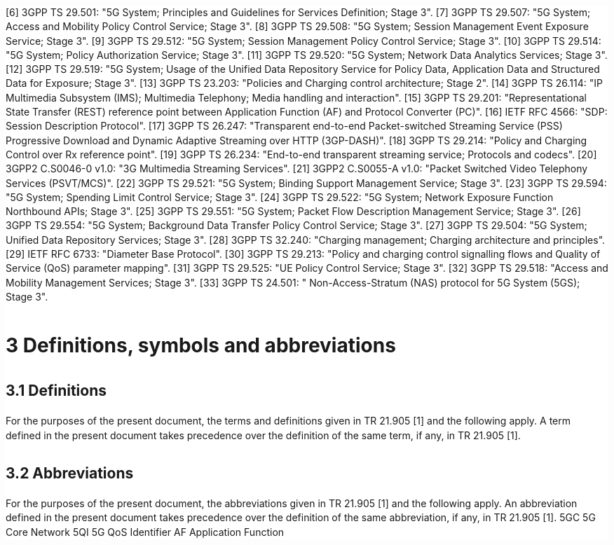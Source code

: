 [6] 3GPP TS 29.501: \"5G System; Principles and Guidelines for Services
Definition; Stage 3\".
[7] 3GPP TS 29.507: \"5G System; Access and Mobility Policy Control Service;
Stage 3\".
[8] 3GPP TS 29.508: \"5G System; Session Management Event Exposure Service;
Stage 3\".
[9] 3GPP TS 29.512: \"5G System; Session Management Policy Control Service;
Stage 3\".
[10] 3GPP TS 29.514: \"5G System; Policy Authorization Service; Stage 3\".
[11] 3GPP TS 29.520: \"5G System; Network Data Analytics Services; Stage 3\".
[12] 3GPP TS 29.519: \"5G System; Usage of the Unified Data Repository Service
for Policy Data, Application Data and Structured Data for Exposure; Stage 3\".
[13] 3GPP TS 23.203: \"Policies and Charging control architecture; Stage 2\".
[14] 3GPP TS 26.114: \"IP Multimedia Subsystem (IMS); Multimedia Telephony;
Media handling and interaction\".
[15] 3GPP TS 29.201: \"Representational State Transfer (REST) reference point
between Application Function (AF) and Protocol Converter (PC)\".
[16] IETF RFC 4566: \"SDP: Session Description Protocol\".
[17] 3GPP TS 26.247: \"Transparent end-to-end Packet-switched Streaming
Service (PSS) Progressive Download and Dynamic Adaptive Streaming over HTTP
(3GP-DASH)\".
[18] 3GPP TS 29.214: \"Policy and Charging Control over Rx reference point\".
[19] 3GPP TS 26.234: \"End-to-end transparent streaming service; Protocols and
codecs\".
[20] 3GPP2 C.S0046-0 v1.0: \"3G Multimedia Streaming Services\".
[21] 3GPP2 C.S0055-A v1.0: \"Packet Switched Video Telephony Services
(PSVT/MCS)\".
[22] 3GPP TS 29.521: \"5G System; Binding Support Management Service; Stage
3\".
[23] 3GPP TS 29.594: \"5G System; Spending Limit Control Service; Stage 3\".
[24] 3GPP TS 29.522: \"5G System; Network Exposure Function Northbound APIs;
Stage 3\".
[25] 3GPP TS 29.551: \"5G System; Packet Flow Description Management Service;
Stage 3\".
[26] 3GPP TS 29.554: \"5G System; Background Data Transfer Policy Control
Service; Stage 3\".
[27] 3GPP TS 29.504: \"5G System; Unified Data Repository Services; Stage 3\".
[28] 3GPP TS 32.240: \"Charging management; Charging architecture and
principles\".
[29] IETF RFC 6733: \"Diameter Base Protocol\".
[30] 3GPP TS 29.213: \"Policy and charging control signalling flows and
Quality of Service (QoS) parameter mapping\".
[31] 3GPP TS 29.525: \"UE Policy Control Service; Stage 3\".
[32] 3GPP TS 29.518: \"Access and Mobility Management Services; Stage 3\".
[33] 3GPP TS 24.501: \" Non-Access-Stratum (NAS) protocol for 5G System (5GS);
Stage 3\".
# 3 Definitions, symbols and abbreviations
## 3.1 Definitions
For the purposes of the present document, the terms and definitions given in
TR 21.905 [1] and the following apply. A term defined in the present document
takes precedence over the definition of the same term, if any, in TR 21.905
[1].
## 3.2 Abbreviations
For the purposes of the present document, the abbreviations given in TR 21.905
[1] and the following apply. An abbreviation defined in the present document
takes precedence over the definition of the same abbreviation, if any, in TR
21.905 [1].
5GC 5G Core Network
5QI 5G QoS Identifier
AF Application Function